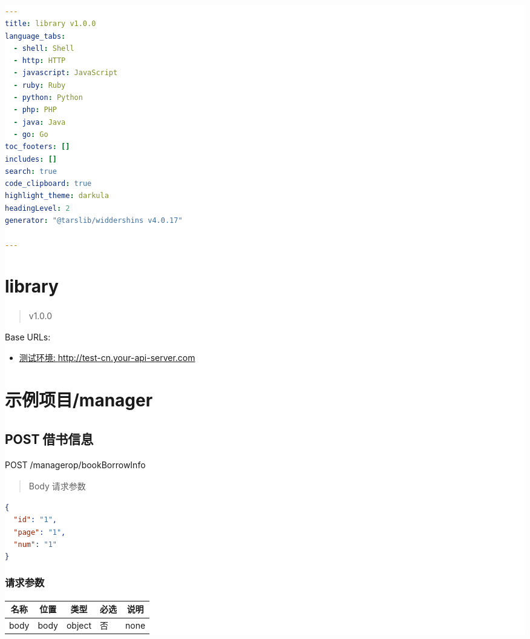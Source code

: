 ```yaml
---
title: library v1.0.0
language_tabs:
  - shell: Shell
  - http: HTTP
  - javascript: JavaScript
  - ruby: Ruby
  - python: Python
  - php: PHP
  - java: Java
  - go: Go
toc_footers: []
includes: []
search: true
code_clipboard: true
highlight_theme: darkula
headingLevel: 2
generator: "@tarslib/widdershins v4.0.17"

---
```


# library

> v1.0.0

Base URLs:

* <a href="http://test-cn.your-api-server.com">测试环境: http://test-cn.your-api-server.com</a>

# 示例项目/manager

## POST 借书信息

POST /managerop/bookBorrowInfo

> Body 请求参数

```json
{
  "id": "1",
  "page": "1",
  "num": "1"
}
```

### 请求参数

|名称|位置|类型|必选|说明|
|---|---|---|---|---|
|body|body|object| 否 |none|
